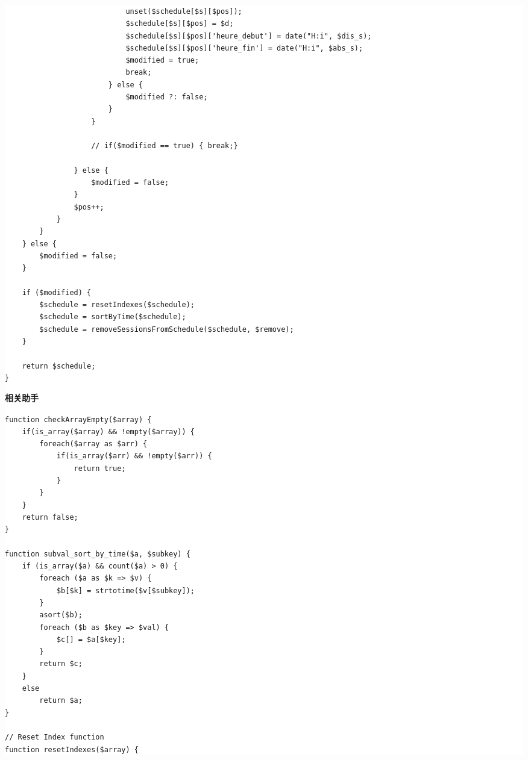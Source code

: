 ```
                            unset($schedule[$s][$pos]);
                            $schedule[$s][$pos] = $d;
                            $schedule[$s][$pos]['heure_debut'] = date("H:i", $dis_s);
                            $schedule[$s][$pos]['heure_fin'] = date("H:i", $abs_s);
                            $modified = true;
                            break;
                        } else {
                            $modified ?: false;
                        }
                    }

                    // if($modified == true) { break;}

                } else {
                    $modified = false;
                }
                $pos++;
            }
        }
    } else {
        $modified = false;
    }

    if ($modified) {
        $schedule = resetIndexes($schedule);
        $schedule = sortByTime($schedule);
        $schedule = removeSessionsFromSchedule($schedule, $remove);
    }

    return $schedule;
} 
```

**相关助手**

```
function checkArrayEmpty($array) {
    if(is_array($array) && !empty($array)) {
        foreach($array as $arr) {
            if(is_array($arr) && !empty($arr)) {
                return true;
            }
        }
    }
    return false;
}

function subval_sort_by_time($a, $subkey) {
    if (is_array($a) && count($a) > 0) {
        foreach ($a as $k => $v) {
            $b[$k] = strtotime($v[$subkey]);
        }
        asort($b);
        foreach ($b as $key => $val) {
            $c[] = $a[$key];
        }
        return $c;
    }
    else
        return $a;
}

// Reset Index function 
function resetIndexes($array) {
```